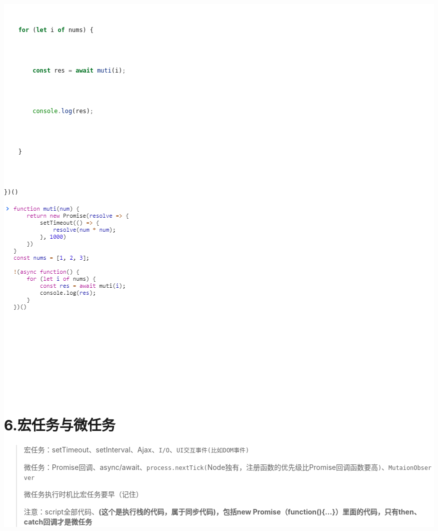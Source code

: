 ```javascript


    for (let i of nums) {



        const res = await muti(i);



        console.log(res);



    }



})()
```

![img](../imgs/$%7Bfiilename%7D/2020062015030541.gif)

 

# 6.宏任务与微任务

> 宏任务：setTimeout、setInterval、Ajax、`I/O`、`UI交互事件(比如DOM事件)`
>
> 微任务：Promise回调、async/await、`process.nextTick(`Node独有，注册函数的优先级比Promise回调函数要高`)`、`MutaionObserver`
>
> 微任务执行时机比宏任务要早（记住）
>
> 注意：script全部代码、**(这个是执行栈的代码，属于同步代码)，包括new Promise（function(){...}）里面的代码，只有then、catch回调才是微任务**
